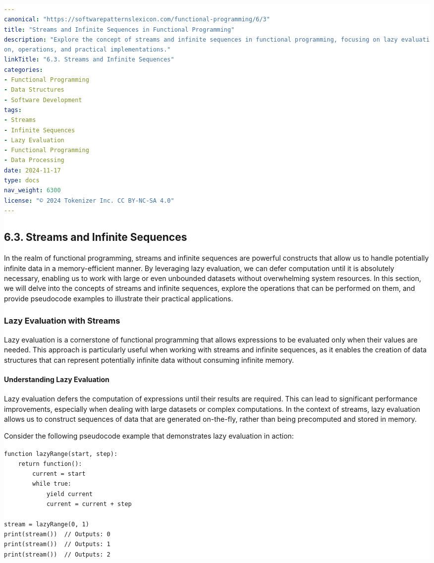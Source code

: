 ```yaml
---
canonical: "https://softwarepatternslexicon.com/functional-programming/6/3"
title: "Streams and Infinite Sequences in Functional Programming"
description: "Explore the concept of streams and infinite sequences in functional programming, focusing on lazy evaluation, operations, and practical implementations."
linkTitle: "6.3. Streams and Infinite Sequences"
categories:
- Functional Programming
- Data Structures
- Software Development
tags:
- Streams
- Infinite Sequences
- Lazy Evaluation
- Functional Programming
- Data Processing
date: 2024-11-17
type: docs
nav_weight: 6300
license: "© 2024 Tokenizer Inc. CC BY-NC-SA 4.0"
---
```


## 6.3. Streams and Infinite Sequences

In the realm of functional programming, streams and infinite sequences are powerful constructs that allow us to handle potentially infinite data in a memory-efficient manner. By leveraging lazy evaluation, we can defer computation until it is absolutely necessary, enabling us to work with large or even unbounded datasets without overwhelming system resources. In this section, we will delve into the concepts of streams and infinite sequences, explore the operations that can be performed on them, and provide pseudocode examples to illustrate their practical applications.

### Lazy Evaluation with Streams

Lazy evaluation is a cornerstone of functional programming that allows expressions to be evaluated only when their values are needed. This approach is particularly useful when working with streams and infinite sequences, as it enables the creation of data structures that can represent potentially infinite data without consuming infinite memory.

#### Understanding Lazy Evaluation

Lazy evaluation defers the computation of expressions until their results are required. This can lead to significant performance improvements, especially when dealing with large datasets or complex computations. In the context of streams, lazy evaluation allows us to construct sequences of data that are generated on-the-fly, rather than being precomputed and stored in memory.

Consider the following pseudocode example that demonstrates lazy evaluation in action:

```pseudocode
function lazyRange(start, step):
    return function():
        current = start
        while true:
            yield current
            current = current + step

stream = lazyRange(0, 1)
print(stream())  // Outputs: 0
print(stream())  // Outputs: 1
print(stream())  // Outputs: 2
```
